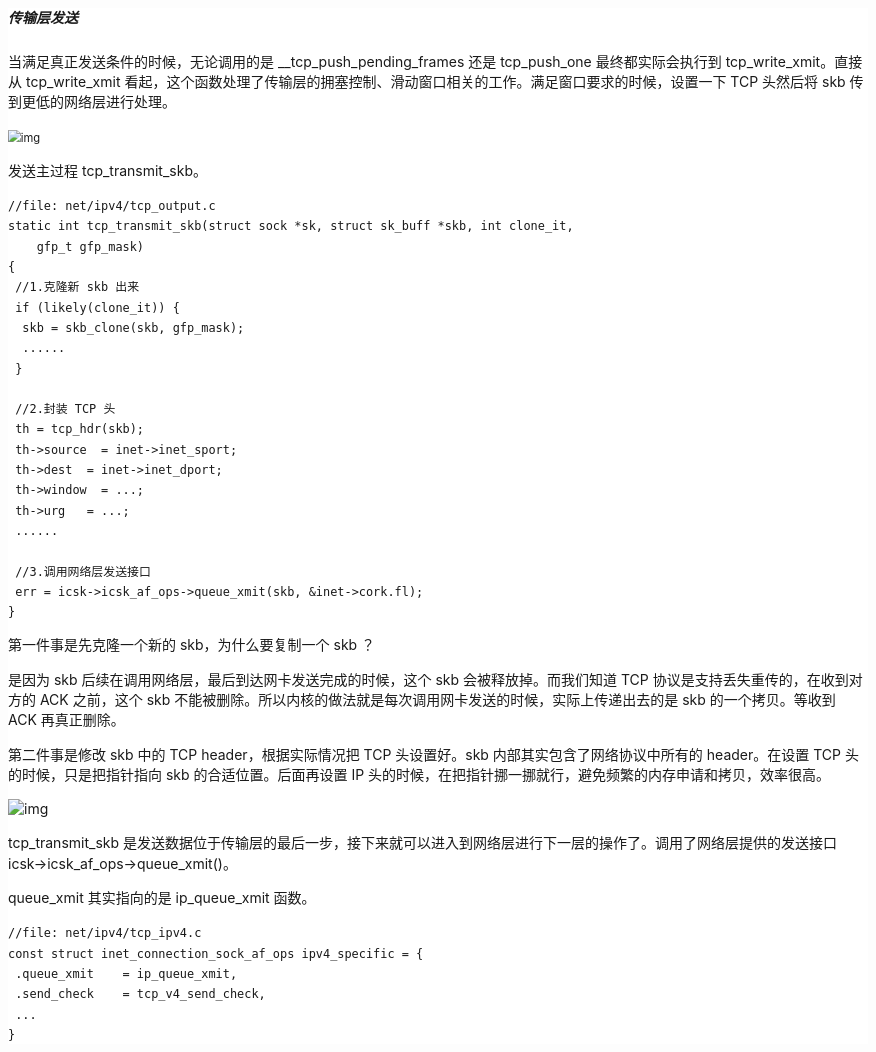 ##### 传输层发送

当满足真正发送条件的时候，无论调用的是 __tcp_push_pending_frames 还是 tcp_push_one 最终都实际会执行到 tcp_write_xmit。直接从 tcp_write_xmit 看起，这个函数处理了传输层的拥塞控制、滑动窗口相关的工作。满足窗口要求的时候，设置一下 TCP 头然后将 skb 传到更低的网络层进行处理。

<img src="https://pic2.zhimg.com/v2-18f6157c989ac8838e7048941260809d_r.jpg" alt="img" style="zoom:80%;" />

发送主过程 tcp_transmit_skb。

```
//file: net/ipv4/tcp_output.c
static int tcp_transmit_skb(struct sock *sk, struct sk_buff *skb, int clone_it,
    gfp_t gfp_mask)
{
 //1.克隆新 skb 出来
 if (likely(clone_it)) {
  skb = skb_clone(skb, gfp_mask);
  ......
 }

 //2.封装 TCP 头
 th = tcp_hdr(skb);
 th->source  = inet->inet_sport;
 th->dest  = inet->inet_dport;
 th->window  = ...;
 th->urg   = ...;
 ......

 //3.调用网络层发送接口
 err = icsk->icsk_af_ops->queue_xmit(skb, &inet->cork.fl);
}
```

第一件事是先克隆一个新的 skb，为什么要复制一个 skb ？

是因为 skb 后续在调用网络层，最后到达网卡发送完成的时候，这个 skb 会被释放掉。而我们知道 TCP 协议是支持丢失重传的，在收到对方的 ACK 之前，这个 skb 不能被删除。所以内核的做法就是每次调用网卡发送的时候，实际上传递出去的是 skb 的一个拷贝。等收到 ACK 再真正删除。

第二件事是修改 skb 中的 TCP header，根据实际情况把 TCP 头设置好。skb 内部其实包含了网络协议中所有的 header。在设置 TCP 头的时候，只是把指针指向 skb 的合适位置。后面再设置 IP 头的时候，在把指针挪一挪就行，避免频繁的内存申请和拷贝，效率很高。

![img](https://pic4.zhimg.com/v2-cfce7d6f807c3325de9ef21df529e4c3_r.jpg)

tcp_transmit_skb 是发送数据位于传输层的最后一步，接下来就可以进入到网络层进行下一层的操作了。调用了网络层提供的发送接口icsk->icsk_af_ops->queue_xmit()。

queue_xmit 其实指向的是 ip_queue_xmit 函数。

```
//file: net/ipv4/tcp_ipv4.c
const struct inet_connection_sock_af_ops ipv4_specific = {
 .queue_xmit    = ip_queue_xmit,
 .send_check    = tcp_v4_send_check,
 ...
}
```
